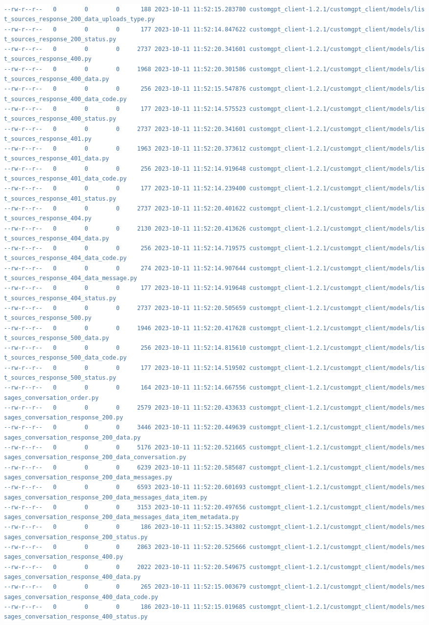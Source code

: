 ```diff
--rw-r--r--   0        0        0      188 2023-10-11 11:52:15.283780 customgpt_client-1.2.1/customgpt_client/models/list_sources_response_200_data_uploads_type.py
--rw-r--r--   0        0        0      177 2023-10-11 11:52:14.847622 customgpt_client-1.2.1/customgpt_client/models/list_sources_response_200_status.py
--rw-r--r--   0        0        0     2737 2023-10-11 11:52:20.341601 customgpt_client-1.2.1/customgpt_client/models/list_sources_response_400.py
--rw-r--r--   0        0        0     1968 2023-10-11 11:52:20.301586 customgpt_client-1.2.1/customgpt_client/models/list_sources_response_400_data.py
--rw-r--r--   0        0        0      256 2023-10-11 11:52:15.547876 customgpt_client-1.2.1/customgpt_client/models/list_sources_response_400_data_code.py
--rw-r--r--   0        0        0      177 2023-10-11 11:52:14.575523 customgpt_client-1.2.1/customgpt_client/models/list_sources_response_400_status.py
--rw-r--r--   0        0        0     2737 2023-10-11 11:52:20.341601 customgpt_client-1.2.1/customgpt_client/models/list_sources_response_401.py
--rw-r--r--   0        0        0     1963 2023-10-11 11:52:20.373612 customgpt_client-1.2.1/customgpt_client/models/list_sources_response_401_data.py
--rw-r--r--   0        0        0      256 2023-10-11 11:52:14.919648 customgpt_client-1.2.1/customgpt_client/models/list_sources_response_401_data_code.py
--rw-r--r--   0        0        0      177 2023-10-11 11:52:14.239400 customgpt_client-1.2.1/customgpt_client/models/list_sources_response_401_status.py
--rw-r--r--   0        0        0     2737 2023-10-11 11:52:20.401622 customgpt_client-1.2.1/customgpt_client/models/list_sources_response_404.py
--rw-r--r--   0        0        0     2130 2023-10-11 11:52:20.413626 customgpt_client-1.2.1/customgpt_client/models/list_sources_response_404_data.py
--rw-r--r--   0        0        0      256 2023-10-11 11:52:14.719575 customgpt_client-1.2.1/customgpt_client/models/list_sources_response_404_data_code.py
--rw-r--r--   0        0        0      274 2023-10-11 11:52:14.907644 customgpt_client-1.2.1/customgpt_client/models/list_sources_response_404_data_message.py
--rw-r--r--   0        0        0      177 2023-10-11 11:52:14.919648 customgpt_client-1.2.1/customgpt_client/models/list_sources_response_404_status.py
--rw-r--r--   0        0        0     2737 2023-10-11 11:52:20.505659 customgpt_client-1.2.1/customgpt_client/models/list_sources_response_500.py
--rw-r--r--   0        0        0     1946 2023-10-11 11:52:20.417628 customgpt_client-1.2.1/customgpt_client/models/list_sources_response_500_data.py
--rw-r--r--   0        0        0      256 2023-10-11 11:52:14.815610 customgpt_client-1.2.1/customgpt_client/models/list_sources_response_500_data_code.py
--rw-r--r--   0        0        0      177 2023-10-11 11:52:14.519502 customgpt_client-1.2.1/customgpt_client/models/list_sources_response_500_status.py
--rw-r--r--   0        0        0      164 2023-10-11 11:52:14.667556 customgpt_client-1.2.1/customgpt_client/models/messages_conversation_order.py
--rw-r--r--   0        0        0     2579 2023-10-11 11:52:20.433633 customgpt_client-1.2.1/customgpt_client/models/messages_conversation_response_200.py
--rw-r--r--   0        0        0     3446 2023-10-11 11:52:20.449639 customgpt_client-1.2.1/customgpt_client/models/messages_conversation_response_200_data.py
--rw-r--r--   0        0        0     5176 2023-10-11 11:52:20.521665 customgpt_client-1.2.1/customgpt_client/models/messages_conversation_response_200_data_conversation.py
--rw-r--r--   0        0        0     6239 2023-10-11 11:52:20.585687 customgpt_client-1.2.1/customgpt_client/models/messages_conversation_response_200_data_messages.py
--rw-r--r--   0        0        0     6593 2023-10-11 11:52:20.601693 customgpt_client-1.2.1/customgpt_client/models/messages_conversation_response_200_data_messages_data_item.py
--rw-r--r--   0        0        0     3153 2023-10-11 11:52:20.497656 customgpt_client-1.2.1/customgpt_client/models/messages_conversation_response_200_data_messages_data_item_metadata.py
--rw-r--r--   0        0        0      186 2023-10-11 11:52:15.343802 customgpt_client-1.2.1/customgpt_client/models/messages_conversation_response_200_status.py
--rw-r--r--   0        0        0     2863 2023-10-11 11:52:20.525666 customgpt_client-1.2.1/customgpt_client/models/messages_conversation_response_400.py
--rw-r--r--   0        0        0     2022 2023-10-11 11:52:20.549675 customgpt_client-1.2.1/customgpt_client/models/messages_conversation_response_400_data.py
--rw-r--r--   0        0        0      265 2023-10-11 11:52:15.003679 customgpt_client-1.2.1/customgpt_client/models/messages_conversation_response_400_data_code.py
--rw-r--r--   0        0        0      186 2023-10-11 11:52:15.019685 customgpt_client-1.2.1/customgpt_client/models/messages_conversation_response_400_status.py
```
